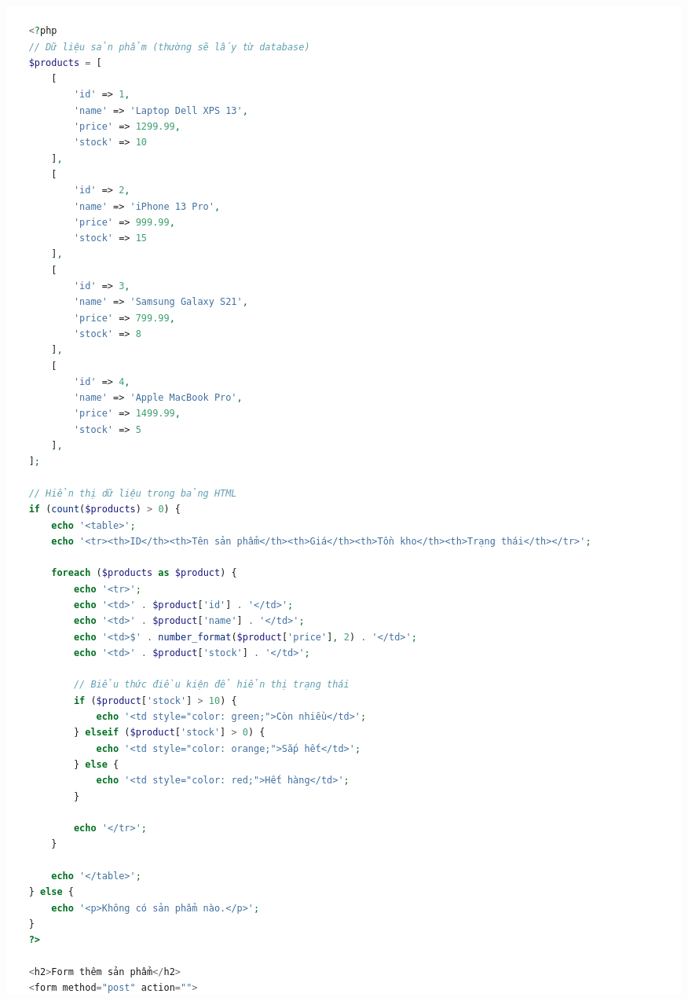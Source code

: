 ```php
    
    <?php
    // Dữ liệu sản phẩm (thường sẽ lấy từ database)
    $products = [
        [
            'id' => 1,
            'name' => 'Laptop Dell XPS 13',
            'price' => 1299.99,
            'stock' => 10
        ],
        [
            'id' => 2,
            'name' => 'iPhone 13 Pro',
            'price' => 999.99,
            'stock' => 15
        ],
        [
            'id' => 3,
            'name' => 'Samsung Galaxy S21',
            'price' => 799.99,
            'stock' => 8
        ],
        [
            'id' => 4,
            'name' => 'Apple MacBook Pro',
            'price' => 1499.99,
            'stock' => 5
        ],
    ];
    
    // Hiển thị dữ liệu trong bảng HTML
    if (count($products) > 0) {
        echo '<table>';
        echo '<tr><th>ID</th><th>Tên sản phẩm</th><th>Giá</th><th>Tồn kho</th><th>Trạng thái</th></tr>';
        
        foreach ($products as $product) {
            echo '<tr>';
            echo '<td>' . $product['id'] . '</td>';
            echo '<td>' . $product['name'] . '</td>';
            echo '<td>$' . number_format($product['price'], 2) . '</td>';
            echo '<td>' . $product['stock'] . '</td>';
            
            // Biểu thức điều kiện để hiển thị trạng thái
            if ($product['stock'] > 10) {
                echo '<td style="color: green;">Còn nhiều</td>';
            } elseif ($product['stock'] > 0) {
                echo '<td style="color: orange;">Sắp hết</td>';
            } else {
                echo '<td style="color: red;">Hết hàng</td>';
            }
            
            echo '</tr>';
        }
        
        echo '</table>';
    } else {
        echo '<p>Không có sản phẩm nào.</p>';
    }
    ?>
    
    <h2>Form thêm sản phẩm</h2>
    <form method="post" action="">
```